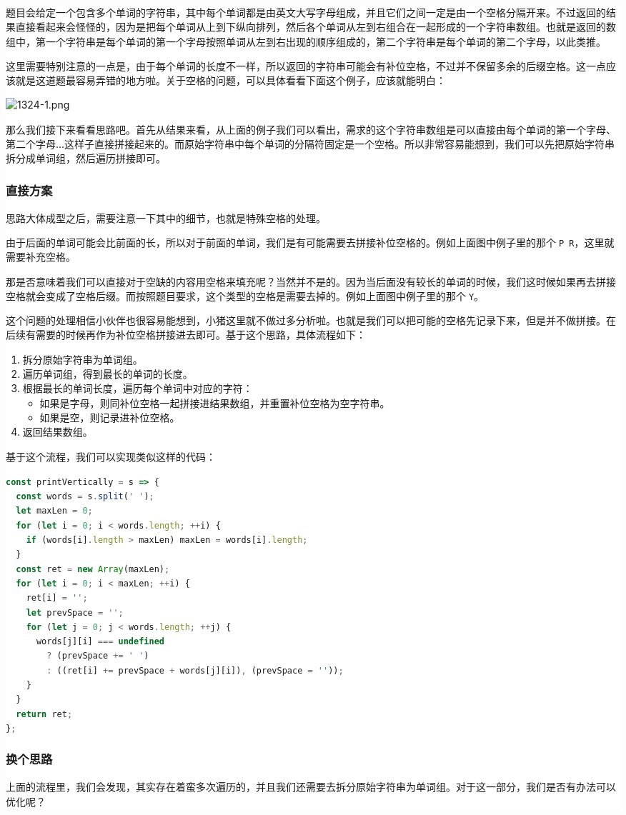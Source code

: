 题目会给定一个包含多个单词的字符串，其中每个单词都是由英文大写字母组成，并且它们之间一定是由一个空格分隔开来。不过返回的结果直接看起来会怪怪的，因为是把每个单词从上到下纵向排列，然后各个单词从左到右组合在一起形成的一个字符串数组。也就是返回的数组中，第一个字符串是每个单词的第一个字母按照单词从左到右出现的顺序组成的，第二个字符串是每个单词的第二个字母，以此类推。

这里需要特别注意的一点是，由于每个单词的长度不一样，所以返回的字符串可能会有补位空格，不过并不保留多余的后缀空格。这一点应该就是这道题最容易弄错的地方啦。关于空格的问题，可以具体看看下面这个例子，应该就能明白：

![1324-1.png](../images/print-words-vertically-0.png)

那么我们接下来看看思路吧。首先从结果来看，从上面的例子我们可以看出，需求的这个字符串数组是可以直接由每个单词的第一个字母、第二个字母...这样子直接拼接起来的。而原始字符串中每个单词的分隔符固定是一个空格。所以非常容易能想到，我们可以先把原始字符串拆分成单词组，然后遍历拼接即可。

### 直接方案

思路大体成型之后，需要注意一下其中的细节，也就是特殊空格的处理。

由于后面的单词可能会比前面的长，所以对于前面的单词，我们是有可能需要去拼接补位空格的。例如上面图中例子里的那个 `P R`，这里就需要补充空格。

那是否意味着我们可以直接对于空缺的内容用空格来填充呢？当然并不是的。因为当后面没有较长的单词的时候，我们这时候如果再去拼接空格就会变成了空格后缀。而按照题目要求，这个类型的空格是需要去掉的。例如上面图中例子里的那个 `Y`。

这个问题的处理相信小伙伴也很容易能想到，小猪这里就不做过多分析啦。也就是我们可以把可能的空格先记录下来，但是并不做拼接。在后续有需要的时候再作为补位空格拼接进去即可。基于这个思路，具体流程如下：

1. 拆分原始字符串为单词组。
2. 遍历单词组，得到最长的单词的长度。
3. 根据最长的单词长度，遍历每个单词中对应的字符：
   - 如果是字母，则同补位空格一起拼接进结果数组，并重置补位空格为空字符串。
   - 如果是空，则记录进补位空格。
4. 返回结果数组。

基于这个流程，我们可以实现类似这样的代码：

```js
const printVertically = s => {
  const words = s.split(' ');
  let maxLen = 0;
  for (let i = 0; i < words.length; ++i) {
    if (words[i].length > maxLen) maxLen = words[i].length;
  }
  const ret = new Array(maxLen);
  for (let i = 0; i < maxLen; ++i) {
    ret[i] = '';
    let prevSpace = '';
    for (let j = 0; j < words.length; ++j) {
      words[j][i] === undefined
        ? (prevSpace += ' ')
        : ((ret[i] += prevSpace + words[j][i]), (prevSpace = ''));
    }
  }
  return ret;
};
```

### 换个思路

上面的流程里，我们会发现，其实存在着蛮多次遍历的，并且我们还需要去拆分原始字符串为单词组。对于这一部分，我们是否有办法可以优化呢？
